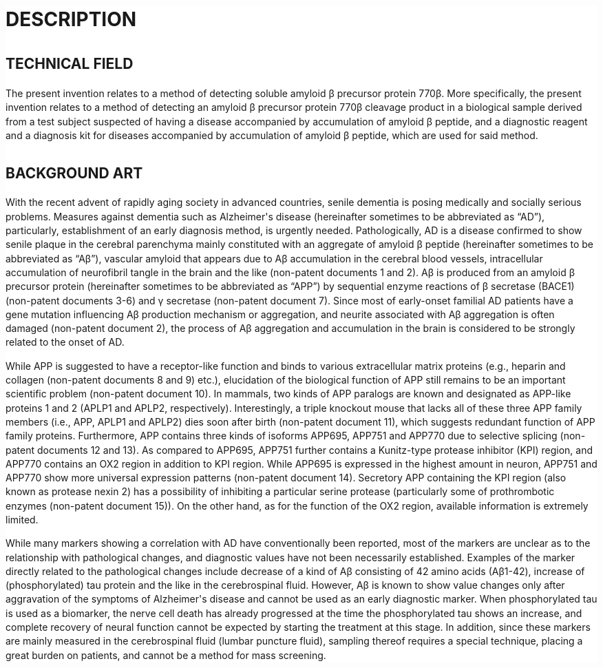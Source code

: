 # DESCRIPTION

## TECHNICAL FIELD

The present invention relates to a method of detecting soluble amyloid β precursor protein 770β. More specifically, the present invention relates to a method of detecting an amyloid β precursor protein 770β cleavage product in a biological sample derived from a test subject suspected of having a disease accompanied by accumulation of amyloid β peptide, and a diagnostic reagent and a diagnosis kit for diseases accompanied by accumulation of amyloid β peptide, which are used for said method.

## BACKGROUND ART

With the recent advent of rapidly aging society in advanced countries, senile dementia is posing medically and socially serious problems. Measures against dementia such as Alzheimer's disease (hereinafter sometimes to be abbreviated as “AD”), particularly, establishment of an early diagnosis method, is urgently needed. Pathologically, AD is a disease confirmed to show senile plaque in the cerebral parenchyma mainly constituted with an aggregate of amyloid β peptide (hereinafter sometimes to be abbreviated as “Aβ”), vascular amyloid that appears due to Aβ accumulation in the cerebral blood vessels, intracellular accumulation of neurofibril tangle in the brain and the like (non-patent documents 1 and 2). Aβ is produced from an amyloid β precursor protein (hereinafter sometimes to be abbreviated as “APP”) by sequential enzyme reactions of β secretase (BACE1) (non-patent documents 3-6) and γ secretase (non-patent document 7). Since most of early-onset familial AD patients have a gene mutation influencing Aβ production mechanism or aggregation, and neurite associated with Aβ aggregation is often damaged (non-patent document 2), the process of Aβ aggregation and accumulation in the brain is considered to be strongly related to the onset of AD.

While APP is suggested to have a receptor-like function and binds to various extracellular matrix proteins (e.g., heparin and collagen (non-patent documents 8 and 9) etc.), elucidation of the biological function of APP still remains to be an important scientific problem (non-patent document 10). In mammals, two kinds of APP paralogs are known and designated as APP-like proteins 1 and 2 (APLP1 and APLP2, respectively). Interestingly, a triple knockout mouse that lacks all of these three APP family members (i.e., APP, APLP1 and APLP2) dies soon after birth (non-patent document 11), which suggests redundant function of APP family proteins. Furthermore, APP contains three kinds of isoforms APP695, APP751 and APP770 due to selective splicing (non-patent documents 12 and 13). As compared to APP695, APP751 further contains a Kunitz-type protease inhibitor (KPI) region, and APP770 contains an OX2 region in addition to KPI region. While APP695 is expressed in the highest amount in neuron, APP751 and APP770 show more universal expression patterns (non-patent document 14). Secretory APP containing the KPI region (also known as protease nexin 2) has a possibility of inhibiting a particular serine protease (particularly some of prothrombotic enzymes (non-patent document 15)). On the other hand, as for the function of the OX2 region, available information is extremely limited.

While many markers showing a correlation with AD have conventionally been reported, most of the markers are unclear as to the relationship with pathological changes, and diagnostic values have not been necessarily established. Examples of the marker directly related to the pathological changes include decrease of a kind of Aβ consisting of 42 amino acids (Aβ1-42), increase of (phosphorylated) tau protein and the like in the cerebrospinal fluid. However, Aβ is known to show value changes only after aggravation of the symptoms of Alzheimer's disease and cannot be used as an early diagnostic marker. When phosphorylated tau is used as a biomarker, the nerve cell death has already progressed at the time the phosphorylated tau shows an increase, and complete recovery of neural function cannot be expected by starting the treatment at this stage. In addition, since these markers are mainly measured in the cerebrospinal fluid (lumbar puncture fluid), sampling thereof requires a special technique, placing a great burden on patients, and cannot be a method for mass screening.
